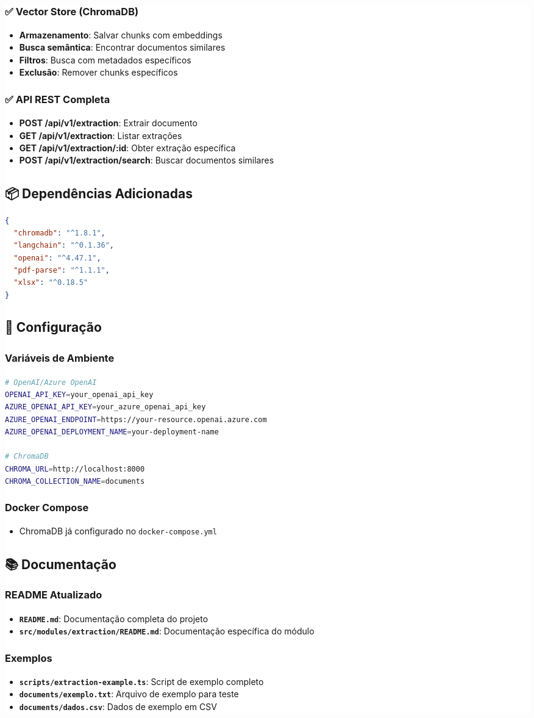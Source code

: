 ### ✅ Vector Store (ChromaDB)
- **Armazenamento**: Salvar chunks com embeddings
- **Busca semântica**: Encontrar documentos similares
- **Filtros**: Busca com metadados específicos
- **Exclusão**: Remover chunks específicos

### ✅ API REST Completa
- **POST /api/v1/extraction**: Extrair documento
- **GET /api/v1/extraction**: Listar extrações
- **GET /api/v1/extraction/:id**: Obter extração específica
- **POST /api/v1/extraction/search**: Buscar documentos similares

## 📦 Dependências Adicionadas

```json
{
  "chromadb": "^1.8.1",
  "langchain": "^0.1.36",
  "openai": "^4.47.1",
  "pdf-parse": "^1.1.1",
  "xlsx": "^0.18.5"
}
```

## 🔧 Configuração

### Variáveis de Ambiente
```bash
# OpenAI/Azure OpenAI
OPENAI_API_KEY=your_openai_api_key
AZURE_OPENAI_API_KEY=your_azure_openai_api_key
AZURE_OPENAI_ENDPOINT=https://your-resource.openai.azure.com
AZURE_OPENAI_DEPLOYMENT_NAME=your-deployment-name

# ChromaDB
CHROMA_URL=http://localhost:8000
CHROMA_COLLECTION_NAME=documents
```

### Docker Compose
- ChromaDB já configurado no `docker-compose.yml`

## 📚 Documentação

### README Atualizado
- **`README.md`**: Documentação completa do projeto
- **`src/modules/extraction/README.md`**: Documentação específica do módulo

### Exemplos
- **`scripts/extraction-example.ts`**: Script de exemplo completo
- **`documents/exemplo.txt`**: Arquivo de exemplo para teste
- **`documents/dados.csv`**: Dados de exemplo em CSV
